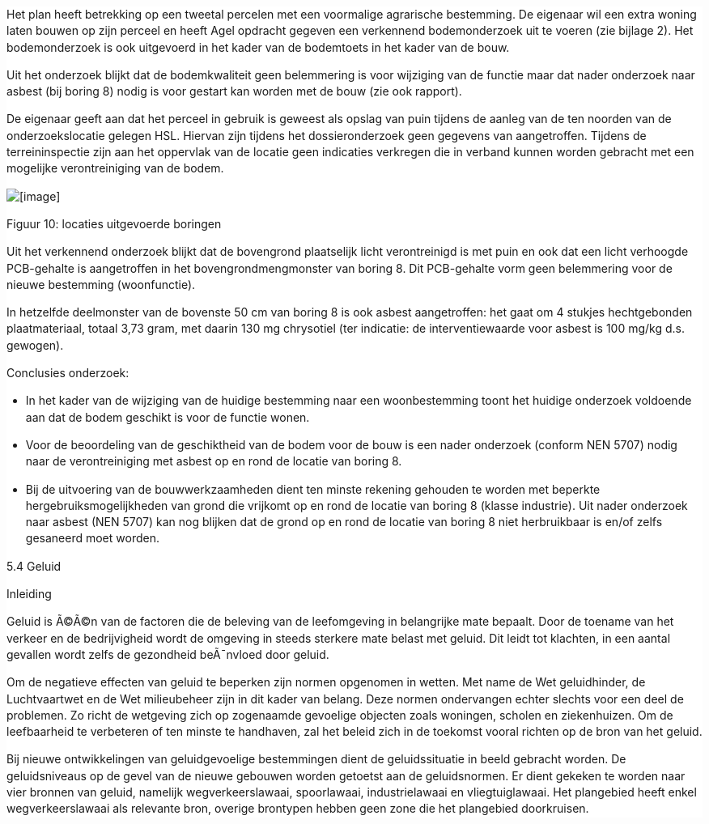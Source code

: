 Het plan heeft betrekking op een tweetal percelen met een voormalige agrarische bestemming. De eigenaar wil een extra woning laten bouwen op zijn perceel en heeft Agel opdracht gegeven een verkennend bodemonderzoek uit te voeren (zie bijlage 2\). Het bodemonderzoek is ook uitgevoerd in het kader van de bodemtoets in het kader van de bouw.

Uit het onderzoek blijkt dat de bodemkwaliteit geen belemmering is voor wijziging van de functie maar dat nader onderzoek naar asbest (bij boring 8\) nodig is voor gestart kan worden met de bouw (zie ook rapport).

De eigenaar geeft aan dat het perceel in gebruik is geweest als opslag van puin tijdens de aanleg van de ten noorden van de onderzoekslocatie gelegen HSL. Hiervan zijn tijdens het dossieronderzoek geen gegevens van aangetroffen. Tijdens de terreininspectie zijn aan het oppervlak van de locatie geen indicaties verkregen die in verband kunnen worden gebracht met een mogelijke verontreiniging van de bodem.

![[image]](i_NL.IMRO.0758.BP2015215002-0401_402009.png "i_NL.IMRO.0758.BP2015215002-0401_402009.png")

Figuur 10: locaties uitgevoerde boringen

Uit het verkennend onderzoek blijkt dat de bovengrond plaatselijk licht verontreinigd is met puin en ook dat een licht verhoogde PCB\-gehalte is aangetroffen in het bovengrondmengmonster van boring 8\. Dit PCB\-gehalte vorm geen belemmering voor de nieuwe bestemming (woonfunctie).

In hetzelfde deelmonster van de bovenste 50 cm van boring 8 is ook asbest aangetroffen: het gaat om 4 stukjes hechtgebonden plaatmateriaal, totaal 3,73 gram, met daarin 130 mg chrysotiel (ter indicatie: de interventiewaarde voor asbest is 100 mg/kg d.s. gewogen).

Conclusies onderzoek:

* In het kader van de wijziging van de huidige bestemming naar een woonbestemming toont het huidige onderzoek voldoende aan dat de bodem geschikt is voor de functie wonen.

* Voor de beoordeling van de geschiktheid van de bodem voor de bouw is een nader onderzoek (conform NEN 5707\) nodig naar de verontreiniging met asbest op en rond de locatie van boring 8\.

* Bij de uitvoering van de bouwwerkzaamheden dient ten minste rekening gehouden te worden met beperkte hergebruiksmogelijkheden van grond die vrijkomt op en rond de locatie van boring 8 (klasse industrie). Uit nader onderzoek naar asbest (NEN 5707\) kan nog blijken dat de grond op en rond de locatie van boring 8 niet herbruikbaar is en/of zelfs gesaneerd moet worden.

5\.4 Geluid

Inleiding

Geluid is Ã©Ã©n van de factoren die de beleving van de leefomgeving in belangrijke mate bepaalt. Door de toename van het verkeer en de bedrijvigheid wordt de omgeving in steeds sterkere mate belast met geluid. Dit leidt tot klachten, in een aantal gevallen wordt zelfs de gezondheid beÃ¯nvloed door geluid.

Om de negatieve effecten van geluid te beperken zijn normen opgenomen in wetten. Met name de Wet geluidhinder, de Luchtvaartwet en de Wet milieubeheer zijn in dit kader van belang. Deze normen ondervangen echter slechts voor een deel de problemen. Zo richt de wetgeving zich op zogenaamde gevoelige objecten zoals woningen, scholen en ziekenhuizen. Om de leefbaarheid te verbeteren of ten minste te handhaven, zal het beleid zich in de toekomst vooral richten op de bron van het geluid.

Bij nieuwe ontwikkelingen van geluidgevoelige bestemmingen dient de geluidssituatie in beeld gebracht worden. De geluidsniveaus op de gevel van de nieuwe gebouwen worden getoetst aan de geluidsnormen. Er dient gekeken te worden naar vier bronnen van geluid, namelijk wegverkeerslawaai, spoorlawaai, industrielawaai en vliegtuiglawaai. Het plangebied heeft enkel wegverkeerslawaai als relevante bron, overige brontypen hebben geen zone die het plangebied doorkruisen.
